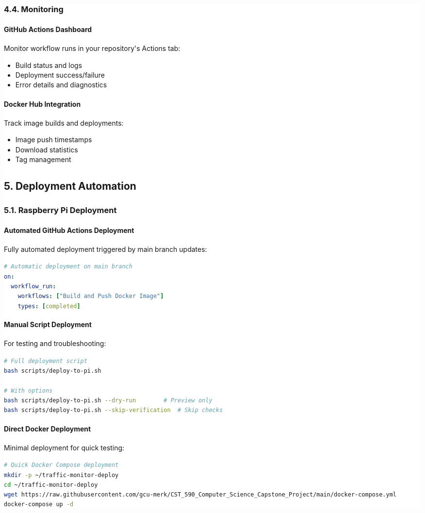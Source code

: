 ### 4.4. Monitoring

#### GitHub Actions Dashboard

Monitor workflow runs in your repository's Actions tab:

- Build status and logs
- Deployment success/failure
- Error details and diagnostics

#### Docker Hub Integration

Track image builds and deployments:

- Image push timestamps
- Download statistics
- Tag management

## 5. Deployment Automation

### 5.1. Raspberry Pi Deployment

#### Automated GitHub Actions Deployment

Fully automated deployment triggered by main branch updates:

```yaml
# Automatic deployment on main branch
on:
  workflow_run:
    workflows: ["Build and Push Docker Image"]
    types: [completed]
```

#### Manual Script Deployment

For testing and troubleshooting:

```bash
# Full deployment script
bash scripts/deploy-to-pi.sh

# With options
bash scripts/deploy-to-pi.sh --dry-run        # Preview only
bash scripts/deploy-to-pi.sh --skip-verification  # Skip checks
```

#### Direct Docker Deployment

Minimal deployment for quick testing:

```bash
# Quick Docker Compose deployment
mkdir -p ~/traffic-monitor-deploy
cd ~/traffic-monitor-deploy
wget https://raw.githubusercontent.com/gcu-merk/CST_590_Computer_Science_Capstone_Project/main/docker-compose.yml
docker-compose up -d
```
